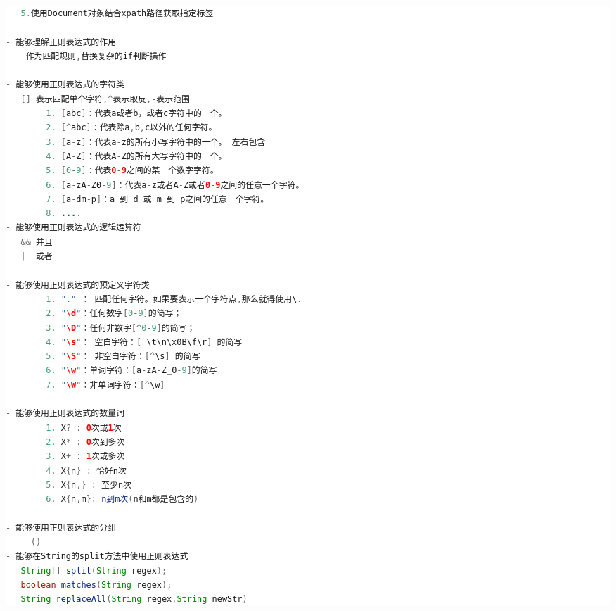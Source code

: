 ```java
   5.使用Document对象结合xpath路径获取指定标签
        
- 能够理解正则表达式的作用
    作为匹配规则,替换复杂的if判断操作
        
- 能够使用正则表达式的字符类
   [] 表示匹配单个字符,^表示取反,-表示范围
    	1. [abc]：代表a或者b，或者c字符中的一个。
        2. [^abc]：代表除a,b,c以外的任何字符。
        3. [a-z]：代表a-z的所有小写字符中的一个。 左右包含
        4. [A-Z]：代表A-Z的所有大写字符中的一个。
        5. [0-9]：代表0-9之间的某一个数字字符。
        6. [a-zA-Z0-9]：代表a-z或者A-Z或者0-9之间的任意一个字符。
        7. [a-dm-p]：a 到 d 或 m 到 p之间的任意一个字符。     
        8. ....
- 能够使用正则表达式的逻辑运算符
   && 并且
   |  或者
        
- 能够使用正则表达式的预定义字符类
   		1. "." ： 匹配任何字符。如果要表示一个字符点,那么就得使用\.
        2. "\d"：任何数字[0-9]的简写；
        3. "\D"：任何非数字[^0-9]的简写；
        4. "\s"： 空白字符：[ \t\n\x0B\f\r] 的简写
        5. "\S"： 非空白字符：[^\s] 的简写
        6. "\w"：单词字符：[a-zA-Z_0-9]的简写
        7. "\W"：非单词字符：[^\w]
        
- 能够使用正则表达式的数量词
   		1. X? : 0次或1次
        2. X* : 0次到多次
        3. X+ : 1次或多次
        4. X{n} : 恰好n次
        5. X{n,} : 至少n次
        6. X{n,m}: n到m次(n和m都是包含的)  
        
- 能够使用正则表达式的分组
     ()
- 能够在String的split方法中使用正则表达式
   String[] split(String regex);
   boolean matches(String regex);
   String replaceAll(String regex,String newStr)
```



